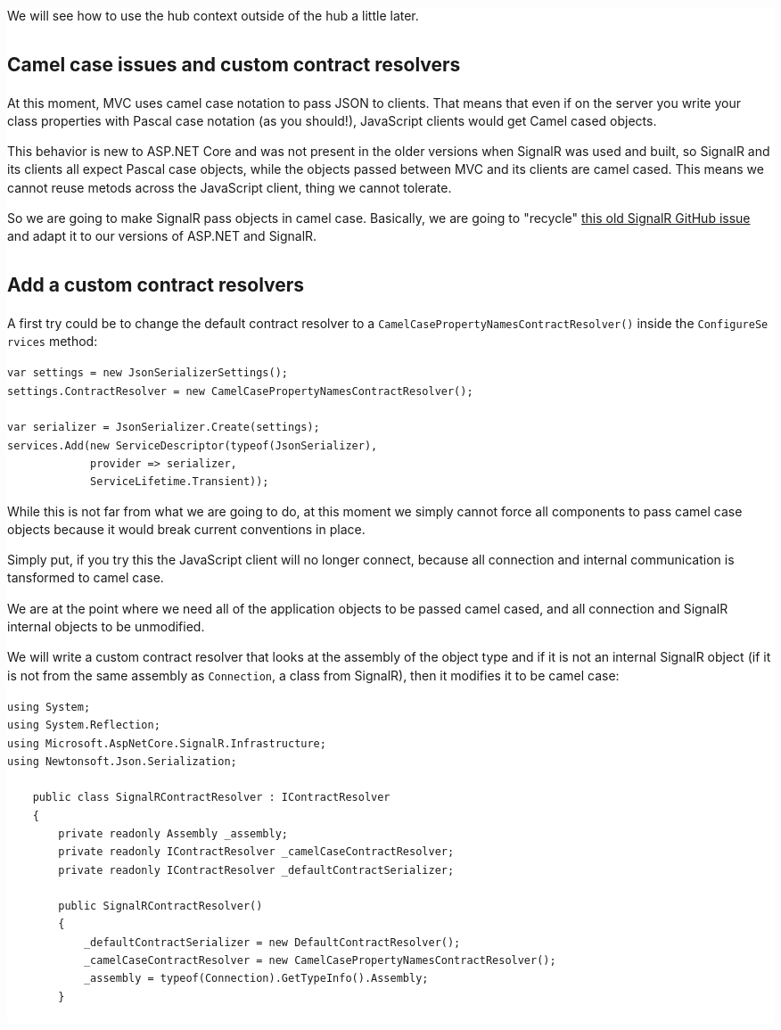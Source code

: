 We will see how to use the hub context outside of the hub a little later.

Camel case issues and custom contract resolvers
------------------------------------------------

At this moment, MVC uses camel case notation to pass JSON to clients. That means that even if on the server you write your class properties with Pascal case notation (as you should!), JavaScript clients would get Camel cased objects.

This behavior is new to ASP.NET Core and was not present in the older versions when SignalR was used and built, so SignalR and its clients all expect Pascal case objects, while the objects passed between MVC and its clients are camel cased. This means we cannot reuse metods across the JavaScript client, thing we cannot tolerate.

So we are going to make SignalR pass objects in camel case. Basically, we are going to "recycle" [this old SignalR GitHub issue](https://github.com/SignalR/SignalR/issues/500#issuecomment-7453751) and adapt it to our versions of ASP.NET and SignalR.


Add a custom contract resolvers
-------------------------------

A first try could be to change the default contract resolver to a `CamelCasePropertyNamesContractResolver()` inside the `ConfigureServices` method:

```
var settings = new JsonSerializerSettings();
settings.ContractResolver = new CamelCasePropertyNamesContractResolver();

var serializer = JsonSerializer.Create(settings);
services.Add(new ServiceDescriptor(typeof(JsonSerializer), 
             provider => serializer, 
             ServiceLifetime.Transient));

```

While this is not far from what we are going to do, at this moment we simply cannot force all components to pass camel case objects because it would break current conventions in place.

Simply put, if you try this the JavaScript client will no longer connect, because all connection and internal communication is tansformed to camel case.

We are at the point where we need all of the application objects to be passed camel cased, and all connection and SignalR internal objects to be unmodified. 

We will write a custom contract resolver that looks at the assembly of the object type and if it is not an internal SignalR object (if it is not from the same assembly as `Connection`, a class from SignalR), then it modifies it to be camel case:


```
using System;
using System.Reflection;
using Microsoft.AspNetCore.SignalR.Infrastructure;
using Newtonsoft.Json.Serialization;

    public class SignalRContractResolver : IContractResolver
    {
        private readonly Assembly _assembly;
        private readonly IContractResolver _camelCaseContractResolver;
        private readonly IContractResolver _defaultContractSerializer;

        public SignalRContractResolver()
        {
            _defaultContractSerializer = new DefaultContractResolver();
            _camelCaseContractResolver = new CamelCasePropertyNamesContractResolver();
            _assembly = typeof(Connection).GetTypeInfo().Assembly;
        }


```